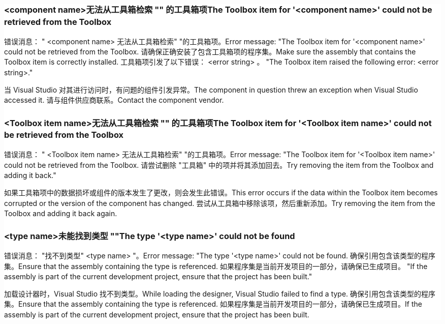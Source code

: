 ### <a name="the-toolbox-item-for-component-name-could-not-be-retrieved-from-the-toolbox"></a><span data-ttu-id="1e47d-350">\<component name>无法从工具箱检索 "" 的工具箱项</span><span class="sxs-lookup"><span data-stu-id="1e47d-350">The Toolbox item for '\<component name>' could not be retrieved from the Toolbox</span></span>

<span data-ttu-id="1e47d-351">错误消息： " \<component name> 无法从工具箱检索" "的工具箱项。</span><span class="sxs-lookup"><span data-stu-id="1e47d-351">Error message: "The Toolbox item for '\<component name>' could not be retrieved from the Toolbox.</span></span> <span data-ttu-id="1e47d-352">请确保正确安装了包含工具箱项的程序集。</span><span class="sxs-lookup"><span data-stu-id="1e47d-352">Make sure the assembly that contains the Toolbox item is correctly installed.</span></span> <span data-ttu-id="1e47d-353">工具箱项引发了以下错误： \<error string> 。 "</span><span class="sxs-lookup"><span data-stu-id="1e47d-353">The Toolbox item raised the following error: \<error string>."</span></span>

<span data-ttu-id="1e47d-354">当 Visual Studio 对其进行访问时，有问题的组件引发异常。</span><span class="sxs-lookup"><span data-stu-id="1e47d-354">The component in question threw an exception when Visual Studio accessed it.</span></span> <span data-ttu-id="1e47d-355">请与组件供应商联系。</span><span class="sxs-lookup"><span data-stu-id="1e47d-355">Contact the component vendor.</span></span>

### <a name="the-toolbox-item-for-toolbox-item-name-could-not-be-retrieved-from-the-toolbox"></a><span data-ttu-id="1e47d-356">\<Toolbox item name>无法从工具箱检索 "" 的工具箱项</span><span class="sxs-lookup"><span data-stu-id="1e47d-356">The Toolbox item for '\<Toolbox item name>' could not be retrieved from the Toolbox</span></span>

<span data-ttu-id="1e47d-357">错误消息： " \<Toolbox item name> 无法从工具箱检索" "的工具箱项。</span><span class="sxs-lookup"><span data-stu-id="1e47d-357">Error message: "The Toolbox item for '\<Toolbox item name>' could not be retrieved from the Toolbox.</span></span> <span data-ttu-id="1e47d-358">请尝试删除 "工具箱" 中的项并将其添加回去。</span><span class="sxs-lookup"><span data-stu-id="1e47d-358">Try removing the item from the Toolbox and adding it back."</span></span>

<span data-ttu-id="1e47d-359">如果工具箱项中的数据损坏或组件的版本发生了更改，则会发生此错误。</span><span class="sxs-lookup"><span data-stu-id="1e47d-359">This error occurs if the data within the Toolbox item becomes corrupted or the version of the component has changed.</span></span> <span data-ttu-id="1e47d-360">尝试从工具箱中移除该项，然后重新添加。</span><span class="sxs-lookup"><span data-stu-id="1e47d-360">Try removing the item from the Toolbox and adding it back again.</span></span>

### <a name="the-type-type-name-could-not-be-found"></a><span data-ttu-id="1e47d-361">\<type name>未能找到类型 ""</span><span class="sxs-lookup"><span data-stu-id="1e47d-361">The type '\<type name>' could not be found</span></span>

<span data-ttu-id="1e47d-362">错误消息： "找不到类型" \<type name> "。</span><span class="sxs-lookup"><span data-stu-id="1e47d-362">Error message: "The type '\<type name>' could not be found.</span></span> <span data-ttu-id="1e47d-363">确保引用包含该类型的程序集。</span><span class="sxs-lookup"><span data-stu-id="1e47d-363">Ensure that the assembly containing the type is referenced.</span></span> <span data-ttu-id="1e47d-364">如果程序集是当前开发项目的一部分，请确保已生成项目。 "</span><span class="sxs-lookup"><span data-stu-id="1e47d-364">If the assembly is part of the current development project, ensure that the project has been built."</span></span>

<span data-ttu-id="1e47d-365">加载设计器时，Visual Studio 找不到类型。</span><span class="sxs-lookup"><span data-stu-id="1e47d-365">While loading the designer, Visual Studio failed to find a type.</span></span> <span data-ttu-id="1e47d-366">确保引用包含该类型的程序集。</span><span class="sxs-lookup"><span data-stu-id="1e47d-366">Ensure that the assembly containing the type is referenced.</span></span> <span data-ttu-id="1e47d-367">如果程序集是当前开发项目的一部分，请确保已生成项目。</span><span class="sxs-lookup"><span data-stu-id="1e47d-367">If the assembly is part of the current development project, ensure that the project has been built.</span></span>
